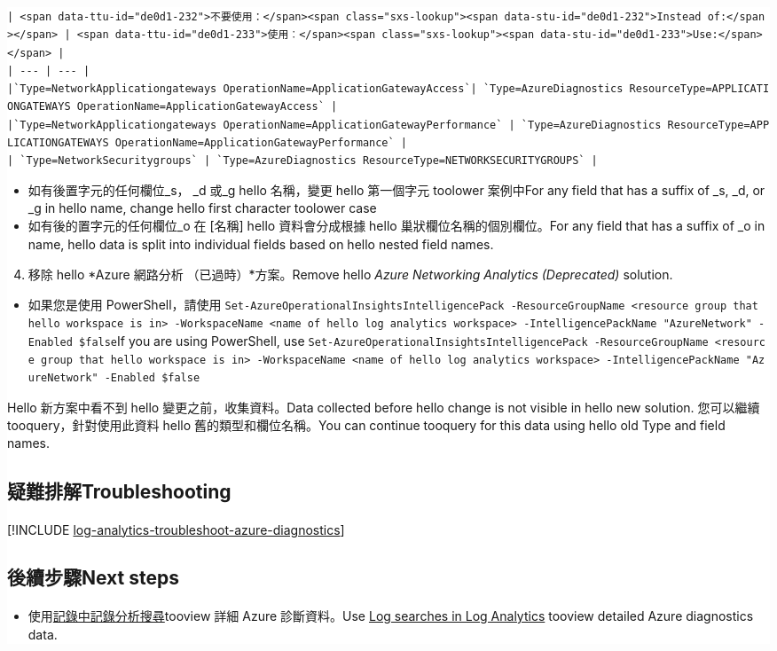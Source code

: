     | <span data-ttu-id="de0d1-232">不要使用：</span><span class="sxs-lookup"><span data-stu-id="de0d1-232">Instead of:</span></span> | <span data-ttu-id="de0d1-233">使用︰</span><span class="sxs-lookup"><span data-stu-id="de0d1-233">Use:</span></span> |
    | --- | --- |
    |`Type=NetworkApplicationgateways OperationName=ApplicationGatewayAccess`| `Type=AzureDiagnostics ResourceType=APPLICATIONGATEWAYS OperationName=ApplicationGatewayAccess` |
    |`Type=NetworkApplicationgateways OperationName=ApplicationGatewayPerformance` | `Type=AzureDiagnostics ResourceType=APPLICATIONGATEWAYS OperationName=ApplicationGatewayPerformance` |
    | `Type=NetworkSecuritygroups` | `Type=AzureDiagnostics ResourceType=NETWORKSECURITYGROUPS` |

   + <span data-ttu-id="de0d1-234">如有後置字元的任何欄位\_s， \_d 或\_g hello 名稱，變更 hello 第一個字元 toolower 案例中</span><span class="sxs-lookup"><span data-stu-id="de0d1-234">For any field that has a suffix of \_s, \_d, or \_g in hello name, change hello first character toolower case</span></span>
   + <span data-ttu-id="de0d1-235">如有後的置字元的任何欄位\_o 在 [名稱] hello 資料會分成根據 hello 巢狀欄位名稱的個別欄位。</span><span class="sxs-lookup"><span data-stu-id="de0d1-235">For any field that has a suffix of \_o in name, hello data is split into individual fields based on hello nested field names.</span></span>
4. <span data-ttu-id="de0d1-236">移除 hello *Azure 網路分析 （已過時）*方案。</span><span class="sxs-lookup"><span data-stu-id="de0d1-236">Remove hello *Azure Networking Analytics (Deprecated)* solution.</span></span>
  + <span data-ttu-id="de0d1-237">如果您是使用 PowerShell，請使用 `Set-AzureOperationalInsightsIntelligencePack -ResourceGroupName <resource group that hello workspace is in> -WorkspaceName <name of hello log analytics workspace> -IntelligencePackName "AzureNetwork" -Enabled $false`</span><span class="sxs-lookup"><span data-stu-id="de0d1-237">If you are using PowerShell, use `Set-AzureOperationalInsightsIntelligencePack -ResourceGroupName <resource group that hello workspace is in> -WorkspaceName <name of hello log analytics workspace> -IntelligencePackName "AzureNetwork" -Enabled $false`</span></span>

<span data-ttu-id="de0d1-238">Hello 新方案中看不到 hello 變更之前，收集資料。</span><span class="sxs-lookup"><span data-stu-id="de0d1-238">Data collected before hello change is not visible in hello new solution.</span></span> <span data-ttu-id="de0d1-239">您可以繼續 tooquery，針對使用此資料 hello 舊的類型和欄位名稱。</span><span class="sxs-lookup"><span data-stu-id="de0d1-239">You can continue tooquery for this data using hello old Type and field names.</span></span>

## <a name="troubleshooting"></a><span data-ttu-id="de0d1-240">疑難排解</span><span class="sxs-lookup"><span data-stu-id="de0d1-240">Troubleshooting</span></span>
[!INCLUDE [log-analytics-troubleshoot-azure-diagnostics](../../includes/log-analytics-troubleshoot-azure-diagnostics.md)]

## <a name="next-steps"></a><span data-ttu-id="de0d1-241">後續步驟</span><span class="sxs-lookup"><span data-stu-id="de0d1-241">Next steps</span></span>
* <span data-ttu-id="de0d1-242">使用[記錄中記錄分析搜尋](log-analytics-log-searches.md)tooview 詳細 Azure 診斷資料。</span><span class="sxs-lookup"><span data-stu-id="de0d1-242">Use [Log searches in Log Analytics](log-analytics-log-searches.md) tooview detailed Azure diagnostics data.</span></span>
